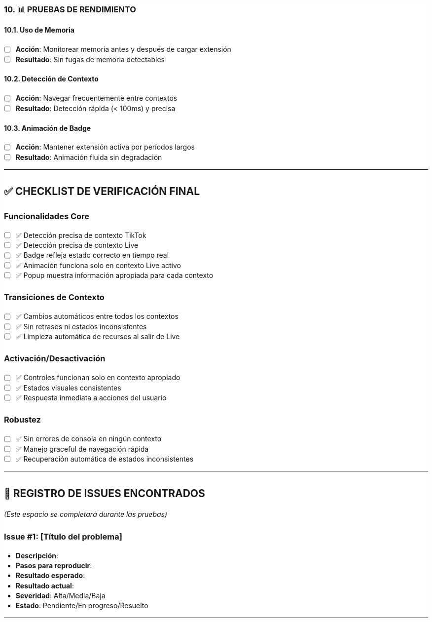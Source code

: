 
### **10. 📊 PRUEBAS DE RENDIMIENTO**

#### **10.1. Uso de Memoria**
- [ ] **Acción**: Monitorear memoria antes y después de cargar extensión
- [ ] **Resultado**: Sin fugas de memoria detectables

#### **10.2. Detección de Contexto**
- [ ] **Acción**: Navegar frecuentemente entre contextos
- [ ] **Resultado**: Detección rápida (< 100ms) y precisa

#### **10.3. Animación de Badge**
- [ ] **Acción**: Mantener extensión activa por períodos largos
- [ ] **Resultado**: Animación fluida sin degradación

---

## ✅ **CHECKLIST DE VERIFICACIÓN FINAL**

### **Funcionalidades Core**
- [ ] ✅ Detección precisa de contexto TikTok
- [ ] ✅ Detección precisa de contexto Live
- [ ] ✅ Badge refleja estado correcto en tiempo real
- [ ] ✅ Animación funciona solo en contexto Live activo
- [ ] ✅ Popup muestra información apropiada para cada contexto

### **Transiciones de Contexto**
- [ ] ✅ Cambios automáticos entre todos los contextos
- [ ] ✅ Sin retrasos ni estados inconsistentes
- [ ] ✅ Limpieza automática de recursos al salir de Live

### **Activación/Desactivación**
- [ ] ✅ Controles funcionan solo en contexto apropiado
- [ ] ✅ Estados visuales consistentes
- [ ] ✅ Respuesta inmediata a acciones del usuario

### **Robustez**
- [ ] ✅ Sin errores de consola en ningún contexto
- [ ] ✅ Manejo graceful de navegación rápida
- [ ] ✅ Recuperación automática de estados inconsistentes

---

## 🐛 **REGISTRO DE ISSUES ENCONTRADOS**

*(Este espacio se completará durante las pruebas)*

### **Issue #1**: [Título del problema]
- **Descripción**: 
- **Pasos para reproducir**: 
- **Resultado esperado**: 
- **Resultado actual**: 
- **Severidad**: Alta/Media/Baja
- **Estado**: Pendiente/En progreso/Resuelto

---